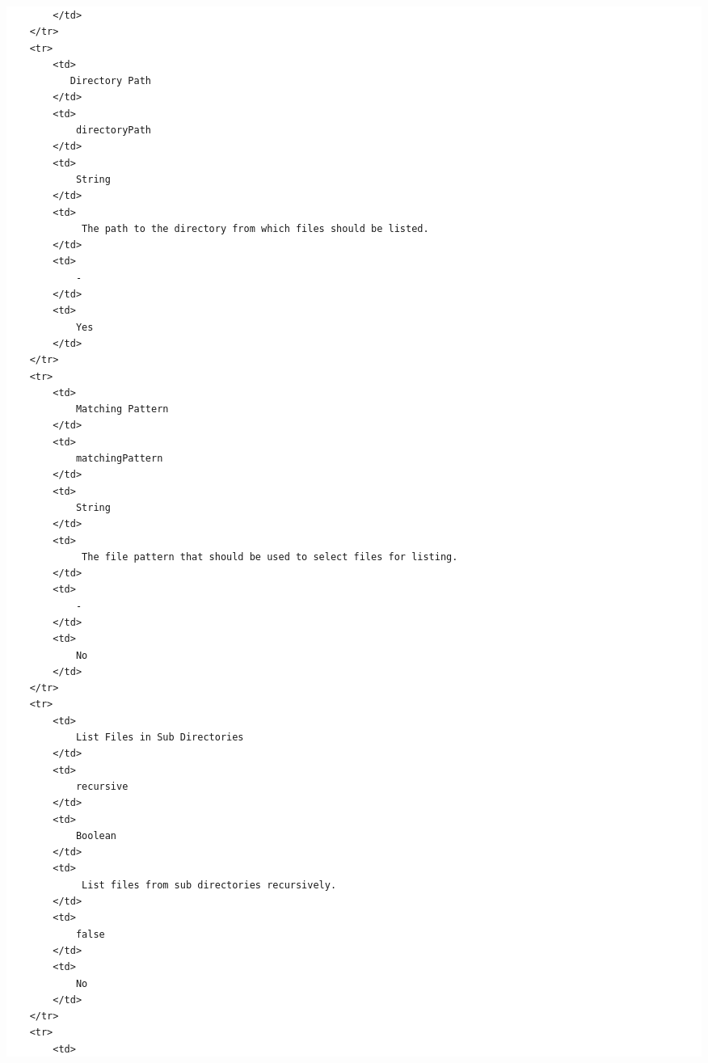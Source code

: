             </td>
        </tr>
        <tr>
            <td>
               Directory Path
            </td>
            <td>
                directoryPath
            </td>
            <td>
                String
            </td>
            <td>
                 The path to the directory from which files should be listed.
            </td>
            <td>
                -
            </td>
            <td>
                Yes
            </td>
        </tr>
        <tr>
            <td>
                Matching Pattern
            </td>
            <td>
                matchingPattern
            </td>
            <td>
                String
            </td>
            <td>
                 The file pattern that should be used to select files for listing.
            </td>
            <td>
                -
            </td>
            <td>
                No
            </td>
        </tr>
        <tr>
            <td>
                List Files in Sub Directories
            </td>
            <td>
                recursive
            </td>
            <td>
                Boolean
            </td>
            <td>
                 List files from sub directories recursively.
            </td>
            <td>
                false
            </td>
            <td>
                No
            </td>
        </tr>
        <tr>
            <td>
